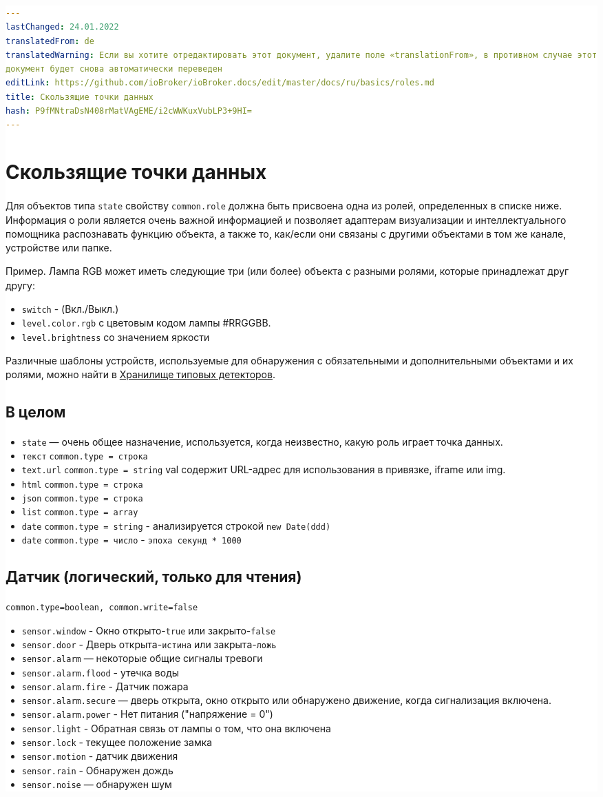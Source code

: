 ```yaml
---
lastChanged: 24.01.2022
translatedFrom: de
translatedWarning: Если вы хотите отредактировать этот документ, удалите поле «translationFrom», в противном случае этот документ будет снова автоматически переведен
editLink: https://github.com/ioBroker/ioBroker.docs/edit/master/docs/ru/basics/roles.md
title: Скользящие точки данных
hash: P9fMNtraDsN408rMatVAgEME/i2cWWKuxVubLP3+9HI=
---
```

# Скользящие точки данных
Для объектов типа `state` свойству `common.role` должна быть присвоена одна из ролей, определенных в списке ниже.
Информация о роли является очень важной информацией и позволяет адаптерам визуализации и интеллектуального помощника распознавать функцию объекта, а также то, как/если они связаны с другими объектами в том же канале, устройстве или папке.

Пример. Лампа RGB может иметь следующие три (или более) объекта с разными ролями, которые принадлежат друг другу:

* `switch` - (Вкл./Выкл.)
* `level.color.rgb` с цветовым кодом лампы #RRGGBB.
* `level.brightness` со значением яркости

Различные шаблоны устройств, используемые для обнаружения с обязательными и дополнительными объектами и их ролями, можно найти в [Хранилище типовых детекторов](https://github.com/ioBroker/ioBroker.type-detector/blob/master/DEVICES.md).

## В целом
* `state` — очень общее назначение, используется, когда неизвестно, какую роль играет точка данных.
* `текст` `common.type = строка`
* `text.url` `common.type = string` val содержит URL-адрес для использования в привязке, iframe или img.
* `html` `common.type = строка`
* `json` `common.type = строка`
* `list` `common.type = array`
* `date` `common.type = string` - анализируется строкой `new Date(ddd)`
* `date` `common.type = число` - `эпоха секунд * 1000`

## Датчик (логический, только для чтения)
`common.type=boolean, common.write=false`

* `sensor.window` - Окно открыто-`true` или закрыто-`false`
* `sensor.door` - Дверь открыта-`истина` или закрыта-`ложь`
* `sensor.alarm` — некоторые общие сигналы тревоги
* `sensor.alarm.flood` - утечка воды
* `sensor.alarm.fire` - Датчик пожара
* `sensor.alarm.secure` — дверь открыта, окно открыто или обнаружено движение, когда сигнализация включена.
* `sensor.alarm.power` - Нет питания ("напряжение = 0")
* `sensor.light` - Обратная связь от лампы о том, что она включена
* `sensor.lock` - текущее положение замка
* `sensor.motion` - датчик движения
* `sensor.rain` - Обнаружен дождь
* `sensor.noise` — обнаружен шум
